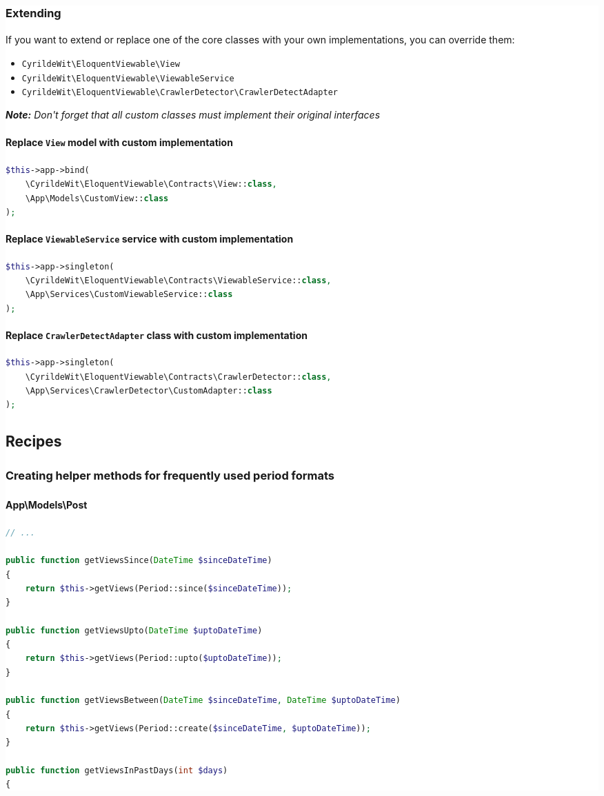 ### Extending

If you want to extend or replace one of the core classes with your own implementations, you can override them:

* `CyrildeWit\EloquentViewable\View`
* `CyrildeWit\EloquentViewable\ViewableService`
* `CyrildeWit\EloquentViewable\CrawlerDetector\CrawlerDetectAdapter`

_**Note:** Don't forget that all custom classes must implement their original interfaces_

#### Replace `View` model with custom implementation

```php
$this->app->bind(
    \CyrildeWit\EloquentViewable\Contracts\View::class,
    \App\Models\CustomView::class
);
```

#### Replace `ViewableService` service with custom implementation

```php
$this->app->singleton(
    \CyrildeWit\EloquentViewable\Contracts\ViewableService::class,
    \App\Services\CustomViewableService::class
);
```

#### Replace `CrawlerDetectAdapter` class with custom implementation

```php
$this->app->singleton(
    \CyrildeWit\EloquentViewable\Contracts\CrawlerDetector::class,
    \App\Services\CrawlerDetector\CustomAdapter::class
);
```

## Recipes

### Creating helper methods for frequently used period formats

#### App\Models\Post

```php
// ...

public function getViewsSince(DateTime $sinceDateTime)
{
    return $this->getViews(Period::since($sinceDateTime));
}

public function getViewsUpto(DateTime $uptoDateTime)
{
    return $this->getViews(Period::upto($uptoDateTime));
}

public function getViewsBetween(DateTime $sinceDateTime, DateTime $uptoDateTime)
{
    return $this->getViews(Period::create($sinceDateTime, $uptoDateTime));
}

public function getViewsInPastDays(int $days)
{
```